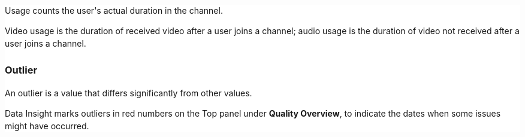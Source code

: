 Usage counts the user's actual duration in the channel.

Video usage is the duration of received video after a user joins a channel; audio usage is the duration of video not received after a user joins a channel. 

### Outlier

An outlier is a value that differs significantly from other values.

Data Insight marks outliers in red numbers on the Top panel under **Quality Overview**, to indicate the dates when some issues might have occurred.

